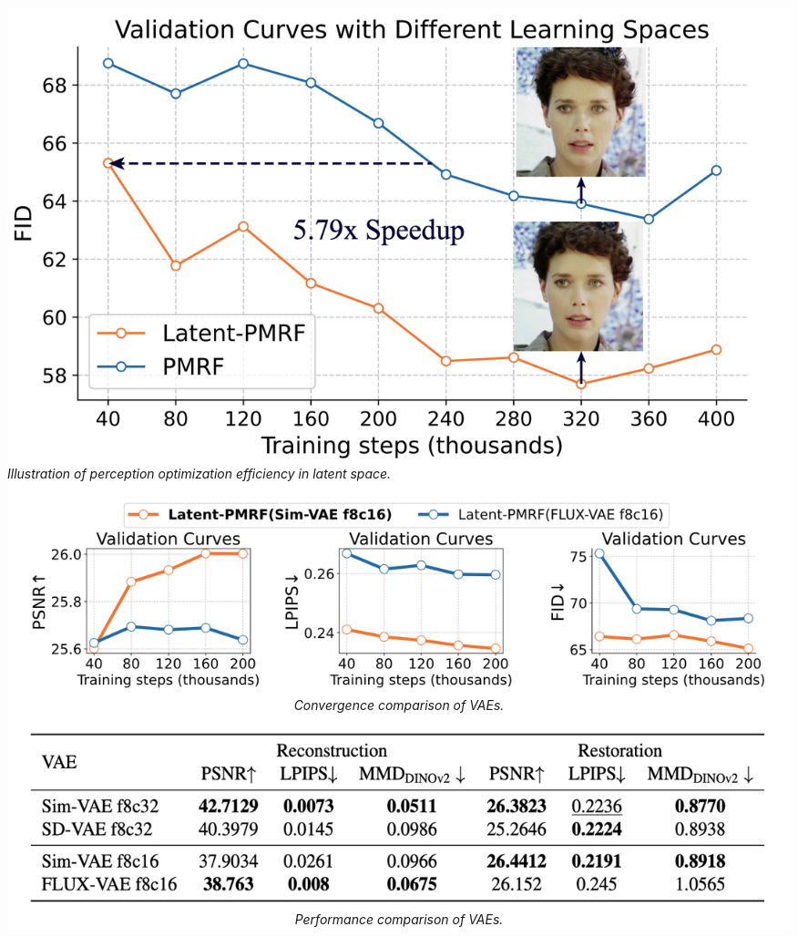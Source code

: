   <img src="assets/teaser.png" width="95%">
  <br>
  <em>Illustration of perception optimization efficiency in latent space.</em>
</p>

<p align="center">
  <img src="assets/convergence_vaes.png" width="95%">
  <br>
  <em>Convergence comparison of VAEs.</em>
</p>

<p align="center">
  <img src="assets/table_vaes.png" width="95%">
  <br>
  <em>Performance comparison of VAEs.</em>